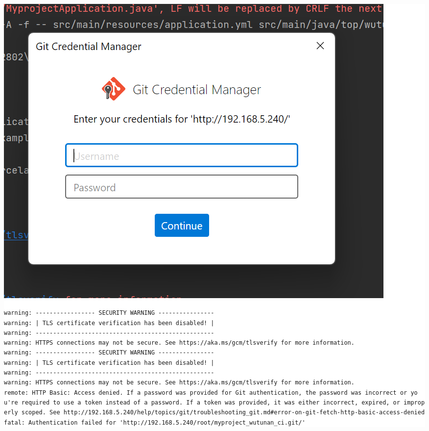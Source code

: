 ![image-20250227210838774](demo07_2025_02_28.assets/image-20250227210838774.png)





```shell
warning: ----------------- SECURITY WARNING ----------------
warning: | TLS certificate verification has been disabled! |
warning: ---------------------------------------------------
warning: HTTPS connections may not be secure. See https://aka.ms/gcm/tlsverify for more information.
warning: ----------------- SECURITY WARNING ----------------
warning: | TLS certificate verification has been disabled! |
warning: ---------------------------------------------------
warning: HTTPS connections may not be secure. See https://aka.ms/gcm/tlsverify for more information.
remote: HTTP Basic: Access denied. If a password was provided for Git authentication, the password was incorrect or you're required to use a token instead of a password. If a token was provided, it was either incorrect, expired, or improperly scoped. See http://192.168.5.240/help/topics/git/troubleshooting_git.md#error-on-git-fetch-http-basic-access-denied
fatal: Authentication failed for 'http://192.168.5.240/root/myproject_wutunan_ci.git/'
```
